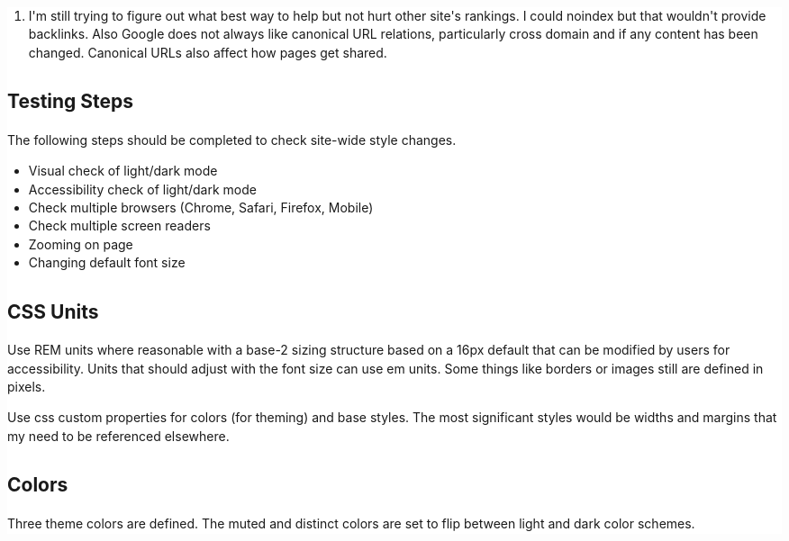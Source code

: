 1. I'm still trying to figure out what best way to help but not hurt other site's rankings. I could noindex but that wouldn't provide backlinks. Also Google does not always like canonical URL relations, particularly cross domain and if any content has been changed. Canonical URLs also affect how pages get shared.

## Testing Steps

The following steps should be completed to check site-wide style changes.

- Visual check of light/dark mode
- Accessibility check of light/dark mode
- Check multiple browsers (Chrome, Safari, Firefox, Mobile)
- Check multiple screen readers
- Zooming on page
- Changing default font size

## CSS Units

Use REM units where reasonable with a base-2 sizing structure based on a 16px default that can be modified by users for accessibility.
Units that should adjust with the font size can use em units.
Some things like borders or images still are defined in pixels.

Use css custom properties for colors (for theming) and base styles.
The most significant styles would be widths and margins that my need to be referenced elsewhere.

## Colors

Three theme colors are defined. The muted and distinct colors are set to flip between light and dark color schemes.

<style>
.color-container {
  display: flex;
  height: 8rem;
}

.color-example {
  /* split evenly across width */
  flex-grow: 1;
  flex-basis: 0;

  color: var(--text-on-primary);
  font-size: 1.25em;

  /* center the text */
  display: flex;
  justify-content: center;
  align-items: center;
}

.color-base .color-root {
  background: var(--color-base);
}
